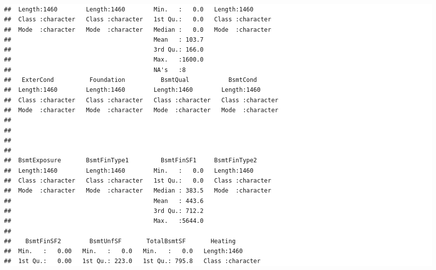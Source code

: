     ##  Length:1460        Length:1460        Min.   :   0.0   Length:1460       
    ##  Class :character   Class :character   1st Qu.:   0.0   Class :character  
    ##  Mode  :character   Mode  :character   Median :   0.0   Mode  :character  
    ##                                        Mean   : 103.7                     
    ##                                        3rd Qu.: 166.0                     
    ##                                        Max.   :1600.0                     
    ##                                        NA's   :8                          
    ##   ExterCond          Foundation          BsmtQual           BsmtCond        
    ##  Length:1460        Length:1460        Length:1460        Length:1460       
    ##  Class :character   Class :character   Class :character   Class :character  
    ##  Mode  :character   Mode  :character   Mode  :character   Mode  :character  
    ##                                                                             
    ##                                                                             
    ##                                                                             
    ##                                                                             
    ##  BsmtExposure       BsmtFinType1         BsmtFinSF1     BsmtFinType2      
    ##  Length:1460        Length:1460        Min.   :   0.0   Length:1460       
    ##  Class :character   Class :character   1st Qu.:   0.0   Class :character  
    ##  Mode  :character   Mode  :character   Median : 383.5   Mode  :character  
    ##                                        Mean   : 443.6                     
    ##                                        3rd Qu.: 712.2                     
    ##                                        Max.   :5644.0                     
    ##                                                                           
    ##    BsmtFinSF2        BsmtUnfSF       TotalBsmtSF       Heating         
    ##  Min.   :   0.00   Min.   :   0.0   Min.   :   0.0   Length:1460       
    ##  1st Qu.:   0.00   1st Qu.: 223.0   1st Qu.: 795.8   Class :character  
